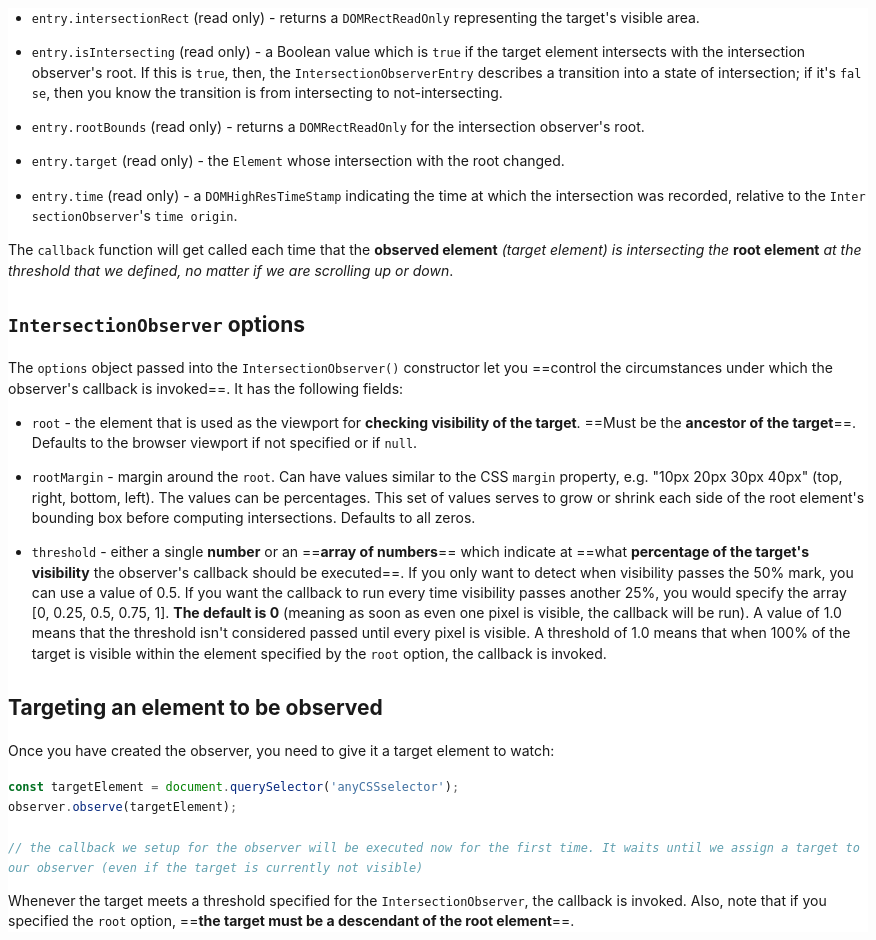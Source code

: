 - `entry.intersectionRect` (read only) - returns a `DOMRectReadOnly` representing the target's visible area.

- `entry.isIntersecting` (read only) - a Boolean value which is `true` if the target element intersects with the intersection observer's root. If this is `true`, then, the `IntersectionObserverEntry` describes a transition into a state of intersection; if it's `false`, then you know the transition is from intersecting to not-intersecting.

- `entry.rootBounds` (read only) - returns a `DOMRectReadOnly` for the intersection observer's root.

- `entry.target` (read only) - the `Element` whose intersection with the root changed.

- `entry.time` (read only) - a `DOMHighResTimeStamp` indicating the time at which the intersection was recorded, relative to the `IntersectionObserver`'s `time origin`.

The `callback` function will get called each time that the **observed element** _(target element) is intersecting the_ **root element** _at the threshold that we defined, no matter if we are scrolling up or down_.

## `IntersectionObserver` options

The `options` object passed into the `IntersectionObserver()` constructor let you ==control the circumstances under which the observer's callback is invoked==. It has the following fields:

- `root` - the element that is used as the viewport for **checking visibility of the target**. ==Must be the **ancestor of the target**==. Defaults to the browser viewport if not specified or if `null`.

- `rootMargin` - margin around the ```root```. Can have values similar to the CSS `margin` property, e.g. "10px 20px 30px 40px" (top, right, bottom, left). The values can be percentages. This set of values serves to grow or shrink each side of the root element's bounding box before computing intersections. Defaults to all zeros.

- `threshold` - either a single **number** or an ==**array of numbers**== which indicate at ==what **percentage of the target's visibility** the observer's callback should be executed==. If you only want to detect when visibility passes the 50% mark, you can use a value of 0.5. If you want the callback to run every time visibility passes another 25%, you would specify the array [0, 0.25, 0.5, 0.75, 1]. **The default is 0** (meaning as soon as even one pixel is visible, the callback will be run). A value of 1.0 means that the threshold isn't considered passed until every pixel is visible. A threshold of 1.0 means that when 100% of the target is visible within the element specified by the `root` option, the callback is invoked.

## Targeting an element to be observed

Once you have created the observer, you need to give it a target element to watch:

```js
const targetElement = document.querySelector('anyCSSselector');
observer.observe(targetElement);

// the callback we setup for the observer will be executed now for the first time. It waits until we assign a target to our observer (even if the target is currently not visible)
```

Whenever the target meets a threshold specified for the `IntersectionObserver`, the callback is invoked. Also, note that if you specified the `root` option, ==**the target must be a descendant of the root element**==.
